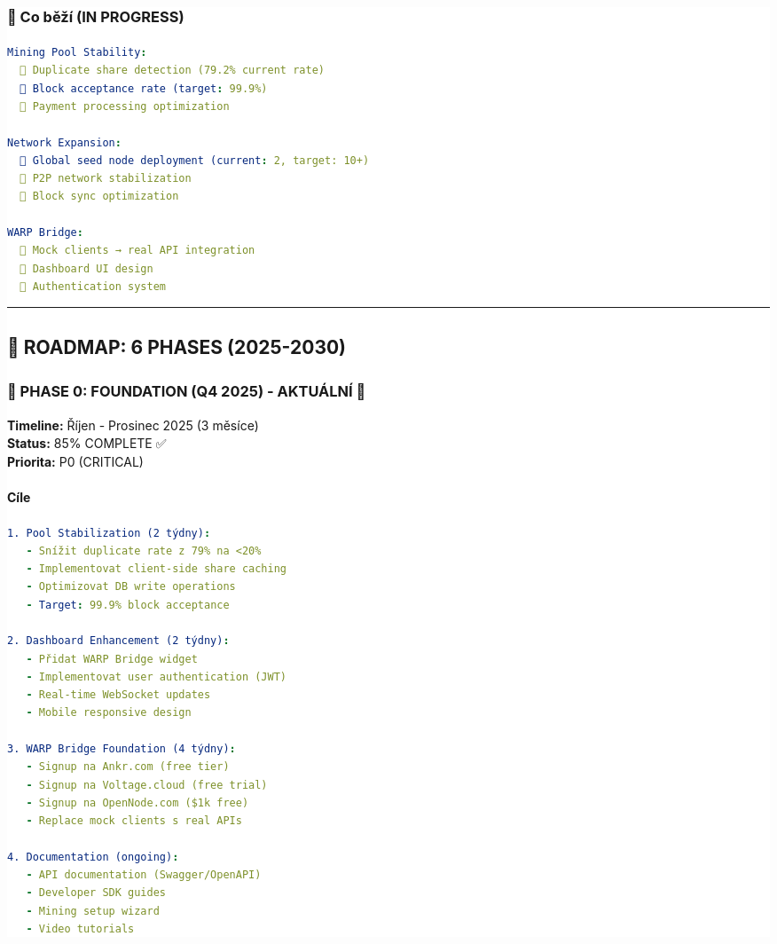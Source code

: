 ### 🔄 Co běží (IN PROGRESS)

```yaml
Mining Pool Stability:
  🔄 Duplicate share detection (79.2% current rate)
  🔄 Block acceptance rate (target: 99.9%)
  🔄 Payment processing optimization

Network Expansion:
  🔄 Global seed node deployment (current: 2, target: 10+)
  🔄 P2P network stabilization
  🔄 Block sync optimization

WARP Bridge:
  🔄 Mock clients → real API integration
  🔄 Dashboard UI design
  🔄 Authentication system
```

---

## 🚀 ROADMAP: 6 PHASES (2025-2030)

### 📅 PHASE 0: FOUNDATION (Q4 2025) - **AKTUÁLNÍ** 🎯

**Timeline:** Říjen - Prosinec 2025 (3 měsíce)  
**Status:** 85% COMPLETE ✅  
**Priorita:** P0 (CRITICAL)

#### Cíle

```yaml
1. Pool Stabilization (2 týdny):
   - Snížit duplicate rate z 79% na <20%
   - Implementovat client-side share caching
   - Optimizovat DB write operations
   - Target: 99.9% block acceptance

2. Dashboard Enhancement (2 týdny):
   - Přidat WARP Bridge widget
   - Implementovat user authentication (JWT)
   - Real-time WebSocket updates
   - Mobile responsive design

3. WARP Bridge Foundation (4 týdny):
   - Signup na Ankr.com (free tier)
   - Signup na Voltage.cloud (free trial)
   - Signup na OpenNode.com ($1k free)
   - Replace mock clients s real APIs

4. Documentation (ongoing):
   - API documentation (Swagger/OpenAPI)
   - Developer SDK guides
   - Mining setup wizard
   - Video tutorials
```
